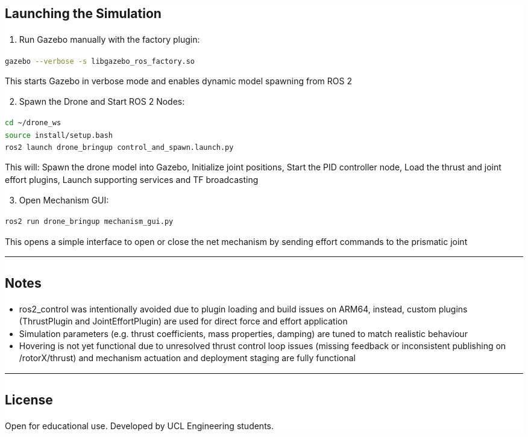 ## Launching the Simulation

1. Run Gazebo manually with the factory plugin:
```bash
gazebo --verbose -s libgazebo_ros_factory.so
```
This starts Gazebo in verbose mode and enables dynamic model spawning from ROS 2

2. Spawn the Drone and Start ROS 2 Nodes:
```bash
cd ~/drone_ws
source install/setup.bash
ros2 launch drone_bringup control_and_spawn.launch.py
```
This will: Spawn the drone model into Gazebo, Initialize joint positions, Start the PID controller node, Load the thrust and joint effort plugins, Launch supporting services and TF broadcasting

3. Open Mechanism GUI:
```bash
ros2 run drone_bringup mechanism_gui.py
```
This opens a simple interface to open or close the net mechanism by sending effort commands to the prismatic joint

---

## Notes

- ros2_control was intentionally avoided due to plugin loading and build issues on ARM64, instead, custom plugins (ThrustPlugin and JointEffortPlugin) are used for direct force and effort application
- Simulation parameters (e.g. thrust coefficients, mass properties, damping) are tuned to match realistic behaviour
- Hovering is not yet functional due to unresolved thrust control loop issues (missing feedback or inconsistent publishing on /rotorX/thrust) and mechanism actuation and deployment staging are fully functional

---

## License

Open for educational use. Developed by UCL Engineering students.

